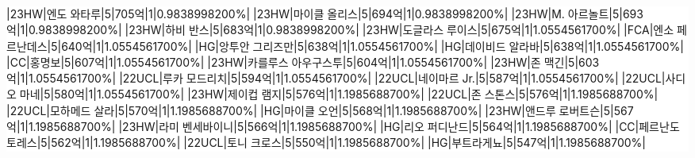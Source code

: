 |23HW|엔도 와타루|5|705억|1|0.9838998200%|
|23HW|마이클 올리스|5|694억|1|0.9838998200%|
|23HW|M. 아르놀트|5|693억|1|0.9838998200%|
|23HW|하비 반스|5|683억|1|0.9838998200%|
|23HW|도글라스 루이스|5|675억|1|1.0554561700%|
|FCA|엔소 페르난데스|5|640억|1|1.0554561700%|
|HG|앙투안 그리즈만|5|638억|1|1.0554561700%|
|HG|데이비드 알라바|5|638억|1|1.0554561700%|
|CC|홍명보|5|607억|1|1.0554561700%|
|23HW|카를루스 아우구스투|5|604억|1|1.0554561700%|
|23HW|존 맥긴|5|603억|1|1.0554561700%|
|22UCL|루카 모드리치|5|594억|1|1.0554561700%|
|22UCL|네이마르 Jr.|5|587억|1|1.0554561700%|
|22UCL|사디오 마네|5|580억|1|1.0554561700%|
|23HW|제이컵 램지|5|576억|1|1.1985688700%|
|22UCL|존 스톤스|5|576억|1|1.1985688700%|
|22UCL|모하메드 살라|5|570억|1|1.1985688700%|
|HG|마이클 오언|5|568억|1|1.1985688700%|
|23HW|앤드루 로버트슨|5|567억|1|1.1985688700%|
|23HW|라미 벤세바이니|5|566억|1|1.1985688700%|
|HG|리오 퍼디난드|5|564억|1|1.1985688700%|
|CC|페르난도 토레스|5|562억|1|1.1985688700%|
|22UCL|토니 크로스|5|550억|1|1.1985688700%|
|HG|부트라게뇨|5|547억|1|1.1985688700%|
